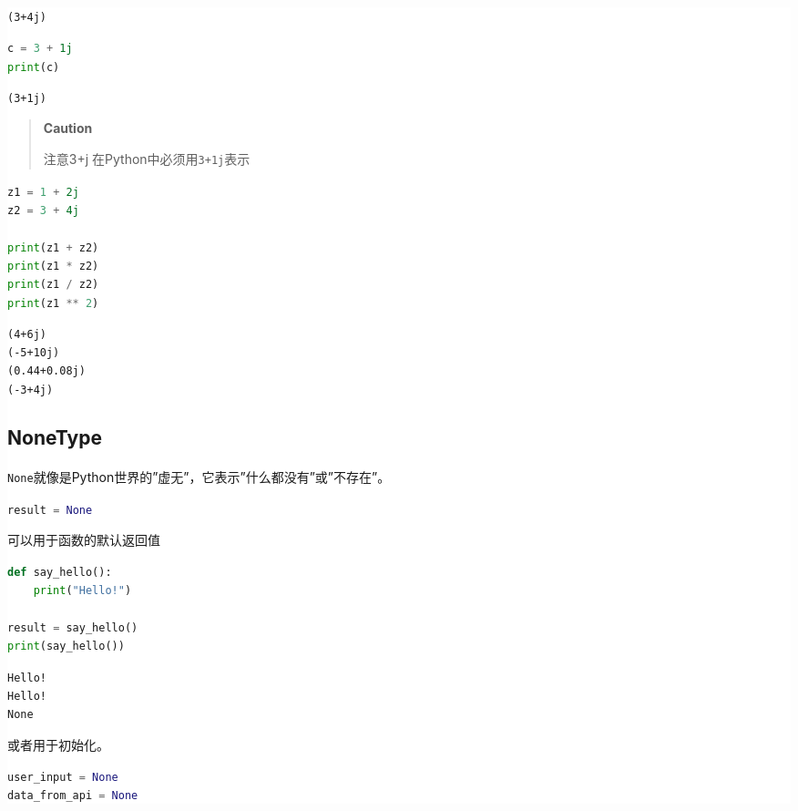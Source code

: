     (3+4j)

``` python
c = 3 + 1j
print(c)
```

    (3+1j)

<div>

> **Caution**
>
> 注意3+j 在Python中必须用`3+1j`表示

</div>

``` python
z1 = 1 + 2j
z2 = 3 + 4j

print(z1 + z2)    
print(z1 * z2)    
print(z1 / z2)    
print(z1 ** 2)
```

    (4+6j)
    (-5+10j)
    (0.44+0.08j)
    (-3+4j)

## NoneType

`None`就像是Python世界的”虚无”，它表示”什么都没有”或”不存在”。

``` python
result = None
```

可以用于函数的默认返回值

``` python
def say_hello():
    print("Hello!")

result = say_hello()
print(say_hello())
```

    Hello!
    Hello!
    None

或者用于初始化。

``` python
user_input = None
data_from_api = None
```
